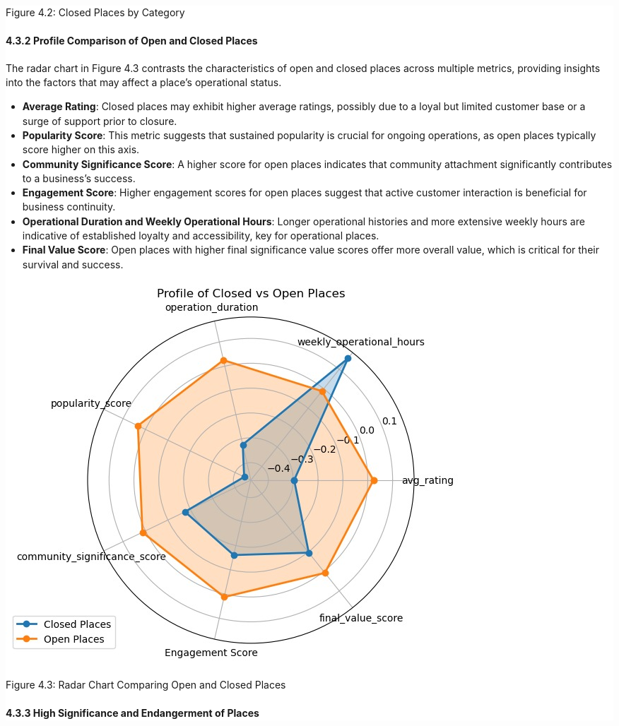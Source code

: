 Figure 4.2: Closed Places by Category

#### 4.3.2 Profile Comparison of Open and Closed Places

The radar chart in Figure 4.3 contrasts the characteristics of open and closed places across multiple metrics, providing insights into the factors that may affect a place’s operational status.

- **Average Rating**: Closed places may exhibit higher average ratings, possibly due to a loyal but limited customer base or a surge of support prior to closure.
- **Popularity Score**: This metric suggests that sustained popularity is crucial for ongoing operations, as open places typically score higher on this axis.
- **Community Significance Score**: A higher score for open places indicates that community attachment significantly contributes to a business’s success.
- **Engagement Score**: Higher engagement scores for open places suggest that active customer interaction is beneficial for business continuity.
- **Operational Duration and Weekly Operational Hours**: Longer operational histories and more extensive weekly hours are indicative of established loyalty and accessibility, key for operational places.
- **Final Value Score**: Open places with higher final significance value scores offer more overall value, which is critical for their survival and success.

![Figure 4.3: Radar Chart Comparing Open and Closed Places](Images/radar-chart-image.jpg)

Figure 4.3: Radar Chart Comparing Open and Closed Places

#### 4.3.3 High Significance and Endangerment of Places
